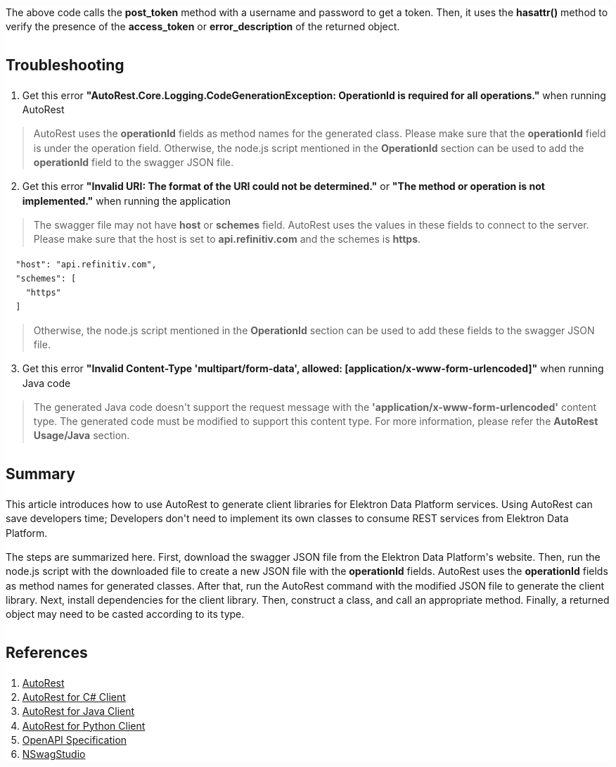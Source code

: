 The above code calls the **post_token** method with a username and password to get a token. Then, it uses the **hasattr()** method to verify the presence of the **access_token** or **error_description** of the returned object.

## Troubleshooting

1) Get this error **"AutoRest.Core.Logging.CodeGenerationException: OperationId is required for all operations."** when running AutoRest
  
> AutoRest uses the **operationId** fields as method names for the generated class. Please make sure that the **operationId** field is under the operation field. Otherwise, the node.js script mentioned in the **OperationId** section can be used to add the **operationId** field to the swagger JSON file.


2) Get this error **"Invalid URI: The format of the URI could not be determined."** or **"The method or operation is not implemented."** when running the application

> The swagger file may not have **host** or **schemes** field. AutoRest uses the values in these fields to connect to the server. Please make sure that the host is set to **api.refinitiv.com** and the schemes is **https**. 

```
  "host": "api.refinitiv.com",
  "schemes": [
    "https"
  ]
```
>Otherwise, the node.js script mentioned in the **OperationId** section can be used to add these fields to the swagger JSON file.

3) Get this error **"Invalid Content-Type 'multipart/form-data', allowed: [application/x-www-form-urlencoded]"** when running Java code

> The generated Java code doesn't support the request message with the **'application/x-www-form-urlencoded'** content type. The generated code must be modified to support this content type. For more information, please refer the **AutoRest Usage/Java** section.

## Summary
This article introduces how to use AutoRest to generate client libraries for Elektron Data Platform services. Using AutoRest can save developers time; Developers don't need to implement its own classes to consume REST services from Elektron Data Platform. 

The steps are summarized here. First, download the swagger JSON file from the Elektron Data Platform's website. Then, run the node.js script with the downloaded file to create a new JSON file with the **operationId** fields. AutoRest uses the **operationId** fields as method names for generated classes. After that, run the AutoRest command with the modified JSON file to generate the client library. Next, install dependencies for the client library. Then, construct a class, and call an appropriate method. Finally, a returned object may need to be casted according to its type.



## References
1. [AutoRest](https://github.com/Azure/autorest)   
2. [AutoRest for C# Client](https://github.com/Azure/autorest/blob/master/docs/client/proj-setup.md)
3. [AutoRest for Java Client](https://github.com/Azure/autorest-clientruntime-for-java)
4. [AutoRest for Python Client](https://github.com/Azure/msrest-for-python)
5. [OpenAPI Specification](https://github.com/OAI/OpenAPI-Specification/blob/master/versions/2.0.md)
6. [NSwagStudio](https://github.com/RSuter/NSwag/wiki/NSwagStudio)

